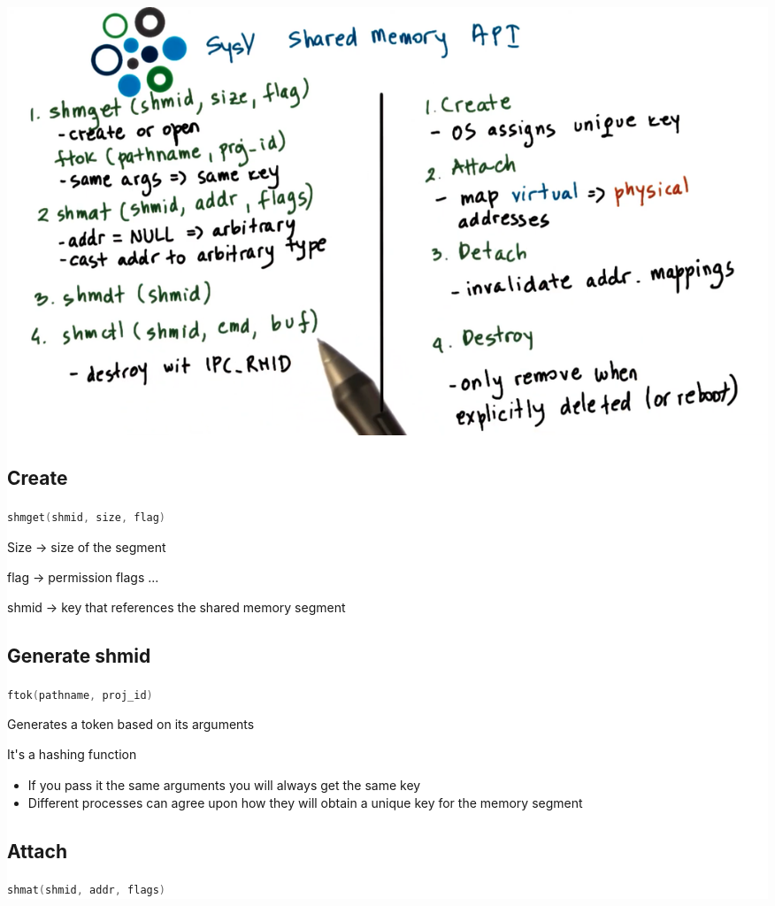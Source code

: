 ![Sys5 API](assets/P3L3/sys5_api.png)

## Create

```c
shmget(shmid, size, flag)
```
Size ->  size of the segment

flag -> permission flags ...

shmid -> key that references the shared memory segment

## Generate shmid

```c
ftok(pathname, proj_id)
```

Generates a token based on its arguments

It's a hashing function

- If you pass it the same arguments you will always get the same key
- Different processes can agree upon how they will obtain a unique key for the memory segment

## Attach

```c
shmat(shmid, addr, flags)
```

